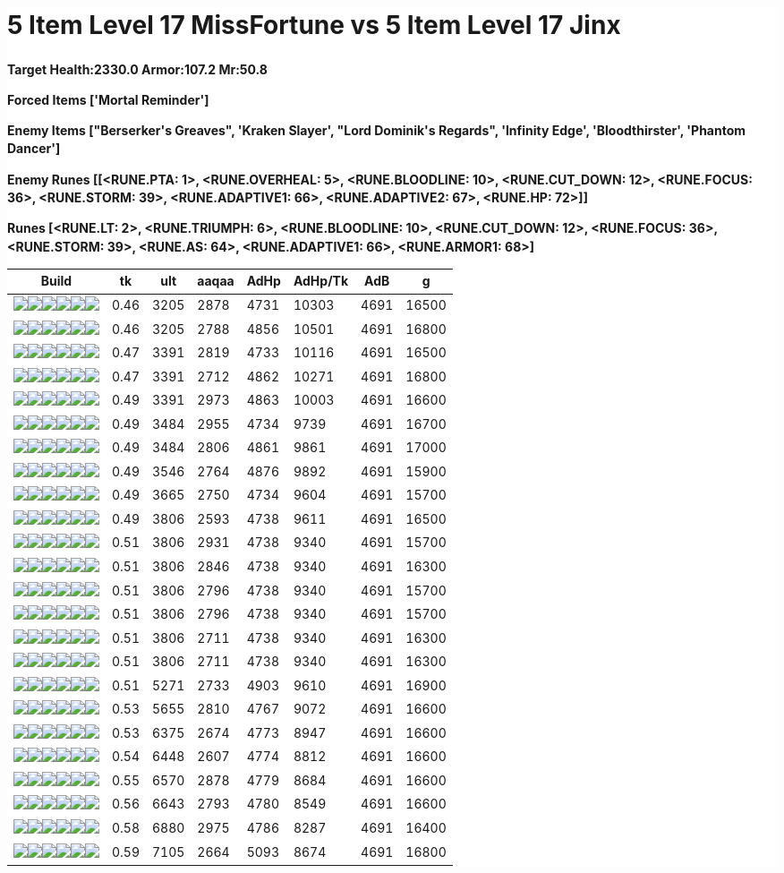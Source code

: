 








# 5 Item Level 17 MissFortune vs 5 Item Level 17 Jinx

**Target Health:2330.0 Armor:107.2 Mr:50.8**


**Forced Items ['Mortal Reminder']**


**Enemy Items ["Berserker's Greaves", 'Kraken Slayer', "Lord Dominik's Regards", 'Infinity Edge', 'Bloodthirster', 'Phantom Dancer']**


**Enemy Runes [[<RUNE.PTA: 1>, <RUNE.OVERHEAL: 5>, <RUNE.BLOODLINE: 10>, <RUNE.CUT_DOWN: 12>, <RUNE.FOCUS: 36>, <RUNE.STORM: 39>, <RUNE.ADAPTIVE1: 66>, <RUNE.ADAPTIVE2: 67>, <RUNE.HP: 72>]]**


**Runes [<RUNE.LT: 2>, <RUNE.TRIUMPH: 6>, <RUNE.BLOODLINE: 10>, <RUNE.CUT_DOWN: 12>, <RUNE.FOCUS: 36>, <RUNE.STORM: 39>, <RUNE.AS: 64>, <RUNE.ADAPTIVE1: 66>, <RUNE.ARMOR1: 68>]**




Build | tk | ult | aaqaa | AdHp | AdHp/Tk | AdB | g
-|-|-|-|-|-|-|-
![](/item/6672.png)![](/item/3124.png)![](/item/3091.png)![](/item/3085.png)![](/item/3033.png)![](/item/1038.png)|0.46|3205|2878|4731|10303|4691|16500
![](/item/3091.png)![](/item/3153.png)![](/item/3124.png)![](/item/3085.png)![](/item/3033.png)![](/item/1038.png)|0.46|3205|2788|4856|10501|4691|16800
![](/item/6672.png)![](/item/3124.png)![](/item/3091.png)![](/item/3046.png)![](/item/3033.png)![](/item/1038.png)|0.47|3391|2819|4733|10116|4691|16500
![](/item/3091.png)![](/item/3153.png)![](/item/3124.png)![](/item/3046.png)![](/item/3033.png)![](/item/1038.png)|0.47|3391|2712|4862|10271|4691|16800
![](/item/6672.png)![](/item/3124.png)![](/item/3153.png)![](/item/3033.png)![](/item/3046.png)![](/item/1038.png)|0.49|3391|2973|4863|10003|4691|16600
![](/item/6672.png)![](/item/3124.png)![](/item/3091.png)![](/item/3033.png)![](/item/3094.png)![](/item/1038.png)|0.49|3484|2955|4734|9739|4691|16700
![](/item/3091.png)![](/item/3153.png)![](/item/3124.png)![](/item/3033.png)![](/item/3094.png)![](/item/1038.png)|0.49|3484|2806|4861|9861|4691|17000
![](/item/6672.png)![](/item/3124.png)![](/item/3072.png)![](/item/3033.png)![](/item/3115.png)![](/item/1001.png)|0.49|3546|2764|4876|9892|4691|15900
![](/item/6672.png)![](/item/3124.png)![](/item/6676.png)![](/item/3033.png)![](/item/3115.png)![](/item/1001.png)|0.49|3665|2750|4734|9604|4691|15700
![](/item/6676.png)![](/item/3091.png)![](/item/3124.png)![](/item/3085.png)![](/item/3033.png)![](/item/1038.png)|0.49|3806|2593|4738|9611|4691|16500
![](/item/6672.png)![](/item/3124.png)![](/item/6676.png)![](/item/3033.png)![](/item/3091.png)![](/item/1001.png)|0.51|3806|2931|4738|9340|4691|15700
![](/item/6672.png)![](/item/3124.png)![](/item/6676.png)![](/item/3033.png)![](/item/3085.png)![](/item/1038.png)|0.51|3806|2846|4738|9340|4691|16300
![](/item/6672.png)![](/item/3124.png)![](/item/3091.png)![](/item/3033.png)![](/item/6693.png)![](/item/1001.png)|0.51|3806|2796|4738|9340|4691|15700
![](/item/6672.png)![](/item/3124.png)![](/item/3091.png)![](/item/3033.png)![](/item/6696.png)![](/item/1001.png)|0.51|3806|2796|4738|9340|4691|15700
![](/item/6672.png)![](/item/3124.png)![](/item/3085.png)![](/item/3033.png)![](/item/6693.png)![](/item/1038.png)|0.51|3806|2711|4738|9340|4691|16300
![](/item/6672.png)![](/item/3124.png)![](/item/3085.png)![](/item/3033.png)![](/item/6696.png)![](/item/1038.png)|0.51|3806|2711|4738|9340|4691|16300
![](/item/3142.png)![](/item/3033.png)![](/item/6672.png)![](/item/3091.png)![](/item/3153.png)![](/item/1038.png)|0.51|5271|2733|4903|9610|4691|16900
![](/item/6672.png)![](/item/3095.png)![](/item/3142.png)![](/item/3033.png)![](/item/3091.png)![](/item/1038.png)|0.53|5655|2810|4767|9072|4691|16600
![](/item/3142.png)![](/item/3033.png)![](/item/6672.png)![](/item/6676.png)![](/item/3115.png)![](/item/1038.png)|0.53|6375|2674|4773|8947|4691|16600
![](/item/6676.png)![](/item/3142.png)![](/item/3087.png)![](/item/3033.png)![](/item/3115.png)![](/item/1038.png)|0.54|6448|2607|4774|8812|4691|16600
![](/item/3142.png)![](/item/3033.png)![](/item/6676.png)![](/item/3091.png)![](/item/6672.png)![](/item/1038.png)|0.55|6570|2878|4779|8684|4691|16600
![](/item/3142.png)![](/item/3033.png)![](/item/6676.png)![](/item/3091.png)![](/item/3087.png)![](/item/1038.png)|0.56|6643|2793|4780|8549|4691|16600
![](/item/3142.png)![](/item/3033.png)![](/item/6672.png)![](/item/6676.png)![](/item/3087.png)![](/item/1038.png)|0.58|6880|2975|4786|8287|4691|16400
![](/item/3142.png)![](/item/3033.png)![](/item/6676.png)![](/item/3072.png)![](/item/3115.png)![](/item/1038.png)|0.59|7105|2664|5093|8674|4691|16800